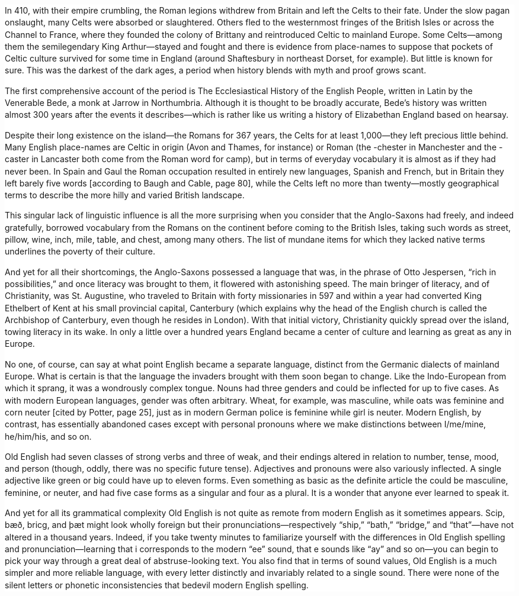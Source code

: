 
In 410, with their empire crumbling, the Roman legions withdrew from Britain and left the Celts to their fate. Under the slow pagan onslaught, many Celts were absorbed or slaughtered. Others fled to the westernmost fringes of the British Isles or across the Channel to France, where they founded the colony of Brittany and reintroduced Celtic to mainland Europe. Some Celts—among them the semilegendary King Arthur—stayed and fought and there is evidence from place-names to suppose that pockets of Celtic culture survived for some time in England (around Shaftesbury in northeast Dorset, for example). But little is known for sure. This was the darkest of the dark ages, a period when history blends with myth and proof grows scant.

The first comprehensive account of the period is The Ecclesiastical History of the English People, written in Latin by the Venerable Bede, a monk at Jarrow in Northumbria. Although it is thought to be broadly accurate, Bede’s history was written almost 300 years after the events it describes—which is rather like us writing a history of Elizabethan England based on hearsay.

Despite their long existence on the island—the Romans for 367 years, the Celts for at least 1,000—they left precious little behind. Many English place-names are Celtic in origin (Avon and Thames, for instance) or Roman (the -chester in Manchester and the -caster in Lancaster both come from the Roman word for camp), but in terms of everyday vocabulary it is almost as if they had never been. In Spain and Gaul the Roman occupation resulted in entirely new languages, Spanish and French, but in Britain they left barely five words [according to Baugh and Cable, page 80], while the Celts left no more than twenty—mostly geographical terms to describe the more hilly and varied British landscape.

This singular lack of linguistic influence is all the more surprising when you consider that the Anglo-Saxons had freely, and indeed gratefully, borrowed vocabulary from the Romans on the continent before coming to the British Isles, taking such words as street, pillow, wine, inch, mile, table, and chest, among many others. The list of mundane items for which they lacked native terms underlines the poverty of their culture.

And yet for all their shortcomings, the Anglo-Saxons possessed a language that was, in the phrase of Otto Jespersen, “rich in possibilities,” and once literacy was brought to them, it flowered with astonishing speed. The main bringer of literacy, and of Christianity, was St. Augustine, who traveled to Britain with forty missionaries in 597 and within a year had converted King Ethelbert of Kent at his small provincial capital, Canterbury (which explains why the head of the English church is called the Archbishop of Canterbury, even though he resides in London). With that initial victory, Christianity quickly spread over the island, towing literacy in its wake. In only a little over a hundred years England became a center of culture and learning as great as any in Europe.

No one, of course, can say at what point English became a separate language, distinct from the Germanic dialects of mainland Europe. What is certain is that the language the invaders brought with them soon began to change. Like the Indo-European from which it sprang, it was a wondrously complex tongue. Nouns had three genders and could be inflected for up to five cases. As with modern European languages, gender was often arbitrary. Wheat, for example, was masculine, while oats was feminine and corn neuter [cited by Potter, page 25], just as in modern German police is feminine while girl is neuter. Modern English, by contrast, has essentially abandoned cases except with personal pronouns where we make distinctions between I/me/mine, he/him/his, and so on.

Old English had seven classes of strong verbs and three of weak, and their endings altered in relation to number, tense, mood, and person (though, oddly, there was no specific future tense). Adjectives and pronouns were also variously inflected. A single adjective like green or big could have up to eleven forms. Even something as basic as the definite article the could be masculine, feminine, or neuter, and had five case forms as a singular and four as a plural. It is a wonder that anyone ever learned to speak it.

And yet for all its grammatical complexity Old English is not quite as remote from modern English as it sometimes appears. Scip, bæð, bricg, and þæt might look wholly foreign but their pronunciations—respectively “ship,” “bath,” “bridge,” and “that”—have not altered in a thousand years. Indeed, if you take twenty minutes to familiarize yourself with the differences in Old English spelling and pronunciation—learning that i corresponds to the modern “ee” sound, that e sounds like “ay” and so on—you can begin to pick your way through a great deal of abstruse-looking text. You also find that in terms of sound values, Old English is a much simpler and more reliable language, with every letter distinctly and invariably related to a single sound. There were none of the silent letters or phonetic inconsistencies that bedevil modern English spelling.
